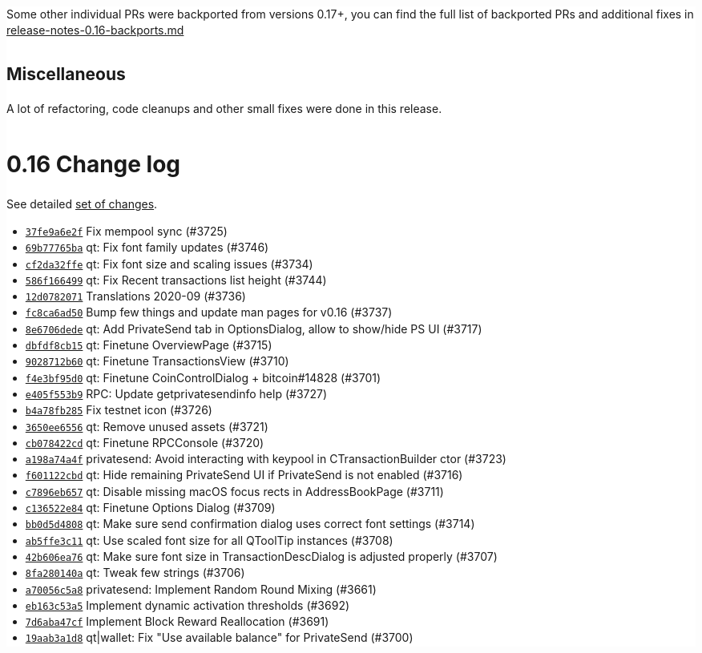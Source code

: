 Some other individual PRs were backported from versions 0.17+, you can find the
full list of backported PRs and additional fixes in [release-notes-0.16-backports.md](https://github.com/historia/historia/blob/master/doc/release-notes/historia/release-notes-0.16-backports.md)

Miscellaneous
-------------
A lot of refactoring, code cleanups and other small fixes were done in this release.

0.16 Change log
===============

See detailed [set of changes](https://github.com/historia/historia/compare/v0.15.0.0...historia:v0.16.0.1).

- [`37fe9a6e2f`](https://github.com/historia/historia/commit/37fe9a6e2f) Fix mempool sync (#3725)
- [`69b77765ba`](https://github.com/historia/historia/commit/69b77765ba) qt: Fix font family updates (#3746)
- [`cf2da32ffe`](https://github.com/historia/historia/commit/cf2da32ffe) qt: Fix font size and scaling issues (#3734)
- [`586f166499`](https://github.com/historia/historia/commit/586f166499) qt: Fix Recent transactions list height (#3744)
- [`12d0782071`](https://github.com/historia/historia/commit/12d0782071) Translations 2020-09 (#3736)
- [`fc8ca6ad50`](https://github.com/historia/historia/commit/fc8ca6ad50) Bump few things and update man pages for v0.16 (#3737)
- [`8e6706dede`](https://github.com/historia/historia/commit/8e6706dede) qt: Add PrivateSend tab in OptionsDialog, allow to show/hide PS UI (#3717)
- [`dbfdf8cb15`](https://github.com/historia/historia/commit/dbfdf8cb15) qt: Finetune OverviewPage (#3715)
- [`9028712b60`](https://github.com/historia/historia/commit/9028712b60) qt: Finetune TransactionsView (#3710)
- [`f4e3bf95d0`](https://github.com/historia/historia/commit/f4e3bf95d0) qt: Finetune CoinControlDialog + bitcoin#14828 (#3701)
- [`e405f553b9`](https://github.com/historia/historia/commit/e405f553b9) RPC: Update getprivatesendinfo help (#3727)
- [`b4a78fb285`](https://github.com/historia/historia/commit/b4a78fb285) Fix testnet icon (#3726)
- [`3650ee6556`](https://github.com/historia/historia/commit/3650ee6556) qt: Remove unused assets (#3721)
- [`cb078422cd`](https://github.com/historia/historia/commit/cb078422cd) qt: Finetune RPCConsole (#3720)
- [`a198a74a4f`](https://github.com/historia/historia/commit/a198a74a4f) privatesend: Avoid interacting with keypool in CTransactionBuilder ctor (#3723)
- [`f601122cbd`](https://github.com/historia/historia/commit/f601122cbd) qt: Hide remaining PrivateSend UI if PrivateSend is not enabled  (#3716)
- [`c7896eb657`](https://github.com/historia/historia/commit/c7896eb657) qt: Disable missing macOS focus rects in AddressBookPage (#3711)
- [`c136522e84`](https://github.com/historia/historia/commit/c136522e84) qt: Finetune Options Dialog (#3709)
- [`bb0d5d4808`](https://github.com/historia/historia/commit/bb0d5d4808) qt: Make sure send confirmation dialog uses correct font settings (#3714)
- [`ab5ffe3c11`](https://github.com/historia/historia/commit/ab5ffe3c11) qt: Use scaled font size for all QToolTip instances (#3708)
- [`42b606ea76`](https://github.com/historia/historia/commit/42b606ea76) qt: Make sure font size in  TransactionDescDialog is adjusted properly (#3707)
- [`8fa280140a`](https://github.com/historia/historia/commit/8fa280140a) qt: Tweak few strings (#3706)
- [`a70056c5a8`](https://github.com/historia/historia/commit/a70056c5a8) privatesend: Implement Random Round Mixing (#3661)
- [`eb163c53a5`](https://github.com/historia/historia/commit/eb163c53a5) Implement dynamic activation thresholds (#3692)
- [`7d6aba47cf`](https://github.com/historia/historia/commit/7d6aba47cf) Implement Block Reward Reallocation (#3691)
- [`19aab3a1d8`](https://github.com/historia/historia/commit/19aab3a1d8) qt|wallet: Fix "Use available balance" for PrivateSend  (#3700)